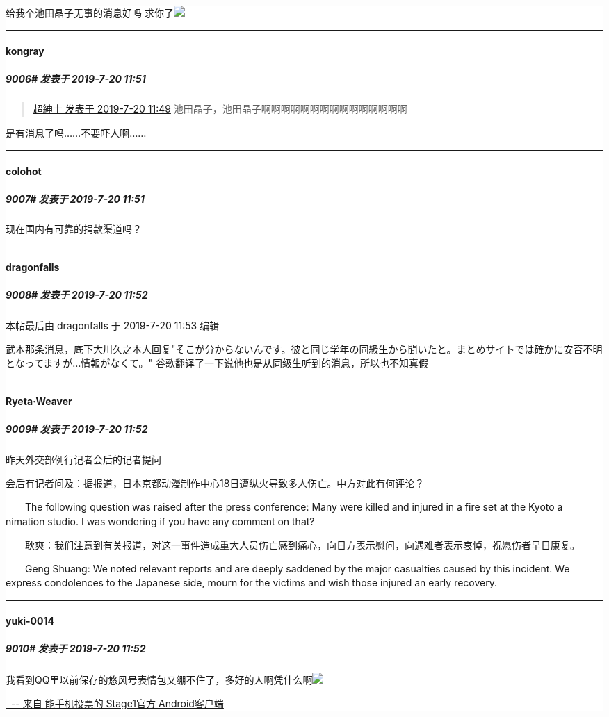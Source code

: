 给我个池田晶子无事的消息好吗 求你了<img src="https://static.saraba1st.com/image/smiley/face2017/139.png" referrerpolicy="no-referrer">

*****

####  kongray  
##### 9006#       发表于 2019-7-20 11:51

<blockquote><a href="httphttps://bbs.saraba1st.com/2b/forum.php?mod=redirect&amp;goto=findpost&amp;pid=44592342&amp;ptid=1847593" target="_blank">超紳士 发表于 2019-7-20 11:49</a>
池田晶子，池田晶子啊啊啊啊啊啊啊啊啊啊啊啊啊啊啊</blockquote>
是有消息了吗……不要吓人啊……

*****

####  colohot  
##### 9007#       发表于 2019-7-20 11:51

现在国内有可靠的捐款渠道吗？

*****

####  dragonfalls  
##### 9008#       发表于 2019-7-20 11:52

 本帖最后由 dragonfalls 于 2019-7-20 11:53 编辑 

武本那条消息，底下大川久之本人回复"そこが分からないんです。彼と同じ学年の同級生から聞いたと。まとめサイトでは確かに安否不明となってますが…情報がなくて。" 谷歌翻译了一下说他也是从同级生听到的消息，所以也不知真假

*****

####  Ryeta·Weaver  
##### 9009#       发表于 2019-7-20 11:52

昨天外交部例行记者会后的记者提问

会后有记者问及：据报道，日本京都动漫制作中心18日遭纵火导致多人伤亡。中方对此有何评论？ 

　　The following question was raised after the press conference: Many were killed and injured in a fire set at the Kyoto a nimation studio. I was wondering if you have any comment on that?

　　耿爽：我们注意到有关报道，对这一事件造成重大人员伤亡感到痛心，向日方表示慰问，向遇难者表示哀悼，祝愿伤者早日康复。

　　Geng Shuang: We noted relevant reports and are deeply saddened by the major casualties caused by this incident. We express condolences to the Japanese side, mourn for the victims and wish those injured an early recovery. 

*****

####  yuki-0014  
##### 9010#       发表于 2019-7-20 11:52

我看到QQ里以前保存的悠风号表情包又绷不住了，多好的人啊凭什么啊<img src="https://static.saraba1st.com/image/smiley/face2017/139.png" referrerpolicy="no-referrer">

[  -- 来自 能手机投票的 Stage1官方 Android客户端](https://www.coolapk.com/apk/140634)
